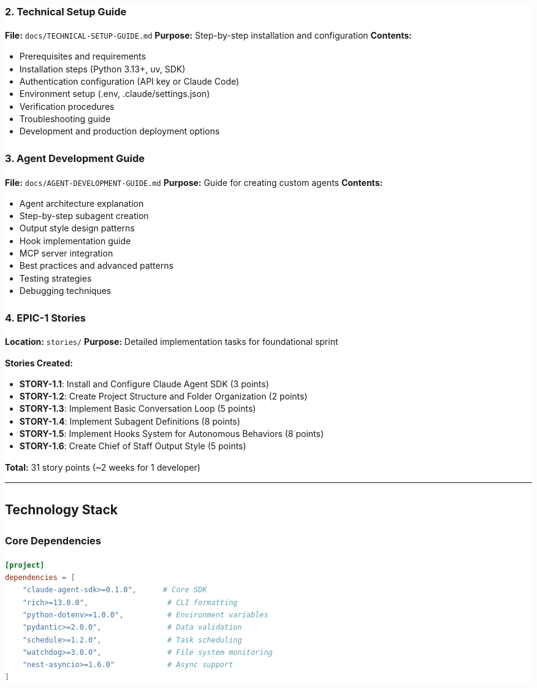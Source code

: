 ### 2. Technical Setup Guide
**File:** `docs/TECHNICAL-SETUP-GUIDE.md`
**Purpose:** Step-by-step installation and configuration
**Contents:**
- Prerequisites and requirements
- Installation steps (Python 3.13+, uv, SDK)
- Authentication configuration (API key or Claude Code)
- Environment setup (.env, .claude/settings.json)
- Verification procedures
- Troubleshooting guide
- Development and production deployment options

### 3. Agent Development Guide
**File:** `docs/AGENT-DEVELOPMENT-GUIDE.md`
**Purpose:** Guide for creating custom agents
**Contents:**
- Agent architecture explanation
- Step-by-step subagent creation
- Output style design patterns
- Hook implementation guide
- MCP server integration
- Best practices and advanced patterns
- Testing strategies
- Debugging techniques

### 4. EPIC-1 Stories
**Location:** `stories/`
**Purpose:** Detailed implementation tasks for foundational sprint

**Stories Created:**
- **STORY-1.1**: Install and Configure Claude Agent SDK (3 points)
- **STORY-1.2**: Create Project Structure and Folder Organization (2 points)
- **STORY-1.3**: Implement Basic Conversation Loop (5 points)
- **STORY-1.4**: Implement Subagent Definitions (8 points)
- **STORY-1.5**: Implement Hooks System for Autonomous Behaviors (8 points)
- **STORY-1.6**: Create Chief of Staff Output Style (5 points)

**Total:** 31 story points (~2 weeks for 1 developer)

---

## Technology Stack

### Core Dependencies

```toml
[project]
dependencies = [
    "claude-agent-sdk>=0.1.0",      # Core SDK
    "rich>=13.0.0",                  # CLI formatting
    "python-dotenv>=1.0.0",          # Environment variables
    "pydantic>=2.0.0",               # Data validation
    "schedule>=1.2.0",               # Task scheduling
    "watchdog>=3.0.0",               # File system monitoring
    "nest-asyncio>=1.6.0"            # Async support
]
```
